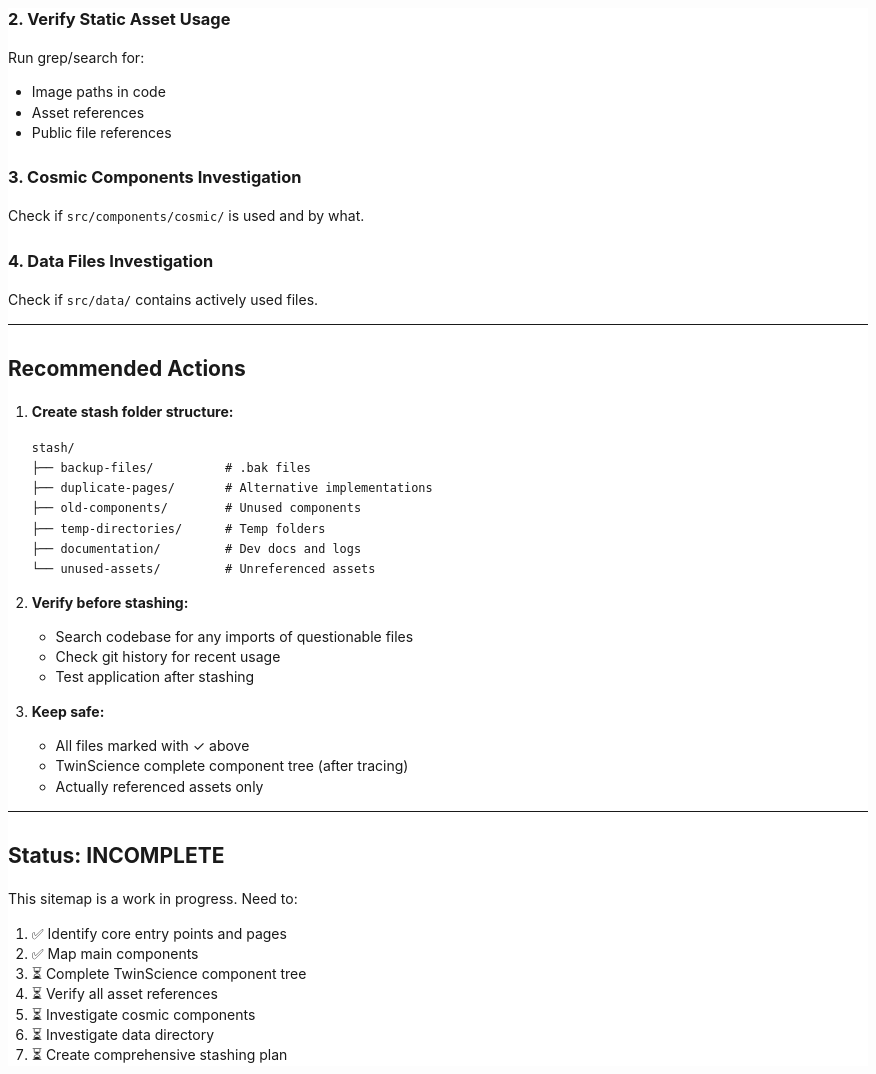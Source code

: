### 2. Verify Static Asset Usage
Run grep/search for:
- Image paths in code
- Asset references
- Public file references

### 3. Cosmic Components Investigation
Check if `src/components/cosmic/` is used and by what.

### 4. Data Files Investigation
Check if `src/data/` contains actively used files.

---

## Recommended Actions

1. **Create stash folder structure:**
   ```
   stash/
   ├── backup-files/          # .bak files
   ├── duplicate-pages/       # Alternative implementations
   ├── old-components/        # Unused components
   ├── temp-directories/      # Temp folders
   ├── documentation/         # Dev docs and logs
   └── unused-assets/         # Unreferenced assets
   ```

2. **Verify before stashing:**
   - Search codebase for any imports of questionable files
   - Check git history for recent usage
   - Test application after stashing

3. **Keep safe:**
   - All files marked with ✓ above
   - TwinScience complete component tree (after tracing)
   - Actually referenced assets only

---

## Status: INCOMPLETE

This sitemap is a work in progress. Need to:
1. ✅ Identify core entry points and pages
2. ✅ Map main components
3. ⏳ Complete TwinScience component tree
4. ⏳ Verify all asset references
5. ⏳ Investigate cosmic components
6. ⏳ Investigate data directory
7. ⏳ Create comprehensive stashing plan
